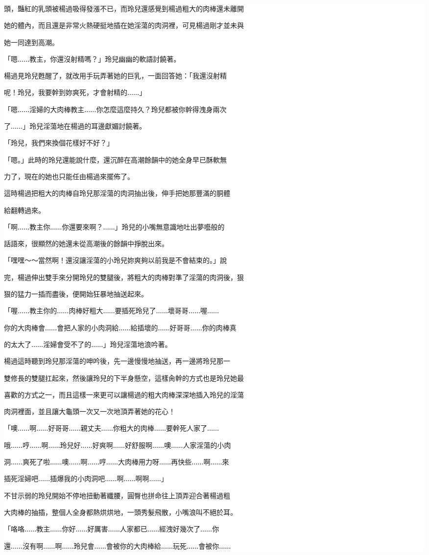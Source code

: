 頭，豔紅的乳頭被楊過吸得發漲不已，而玲兒還感覺到楊過粗大的肉棒還未離開

她的體內，而且還是非常火熱硬挺地插在她淫蕩的肉洞裡，可見楊過剛才並未與

她一同達到高潮。

「嗯……教主，你還沒射精嗎？」玲兒幽幽的軟語討饒著。

楊過見玲兒甦醒了，就改用手玩弄著她的巨乳，一面回答她：「我還沒射精

呢！玲兒，我要幹到妳爽死，才會射精的……」

「嗯……淫婦的大肉棒教主……你怎麼這麼持久？玲兒都被你幹得洩身兩次

了……」玲兒淫蕩地在楊過的耳邊獻媚討饒著。

「玲兒，我們來換個花樣好不好？」

「嗯。」此時的玲兒還能說什麼，還沉醉在高潮餘韻中的她全身早已酥軟無

力了，現在的她也只能任由楊過來擺佈了。

這時楊過把粗大的肉棒自玲兒那淫蕩的肉洞抽出後，伸手把她那豐滿的胴體

給翻轉過來。

「啊……教主你……你還要來啊？……」玲兒的小嘴無意識地吐出夢囈般的

話語來，很顯然的她還未從高潮後的餘韻中掙脫出來。

「嘿嘿～～當然啊！還沒讓淫蕩的小玲兒妳爽夠以前我是不會結束的。」說

完，楊過伸出雙手來分開玲兒的雙腿後，將粗大的肉棒對準了淫蕩的肉洞後，狠

狠的猛力一插而盡後，便開始狂暴地抽送起來。

「喔……教主你的……肉棒好粗大……要插死玲兒了……壞哥哥……喔……

你的大肉棒會……會把人家的小肉洞給……給插壞的……好哥哥……你的肉棒真

的太大了……淫婦會受不了的……」玲兒淫蕩地浪吟著。

楊過這時聽到玲兒那淫蕩的呻吟後，先一邊慢慢地抽送，再一邊將玲兒那一

雙修長的雙腿扛起來，然後讓玲兒的下半身懸空，這樣肏幹的方式也是玲兒她最

喜歡的方式之一，而且這樣一來更可以讓楊過的粗大肉棒深深地插入玲兒的淫蕩

肉洞裡面，並且讓大龜頭一次又一次地頂弄著她的花心！

「噢……啊……好哥哥……親丈夫……你粗大的肉棒……要幹死人家了……

哦……哼……啊……玲兒好……好爽啊……好舒服啊……噢……人家淫蕩的小肉

洞……爽死了啦……噢……啊……哼……大肉棒用力呀……再快些……啊……來

插死淫婦吧……插爆我的小肉洞吧……啊……啊啊……」

不甘示弱的玲兒開始不停地扭動著纖腰，圓臀也拼命往上頂弄迎合著楊過粗

大肉棒的抽插，整個人全身都熱烘烘地，一頭秀髮飛散，小嘴浪叫不絕於耳。

「咯咯……教主……你好……好厲害……人家都已……經洩好幾次了……你

還……沒有啊……啊……玲兒會……會被你的大肉棒給……玩死……會被你……
